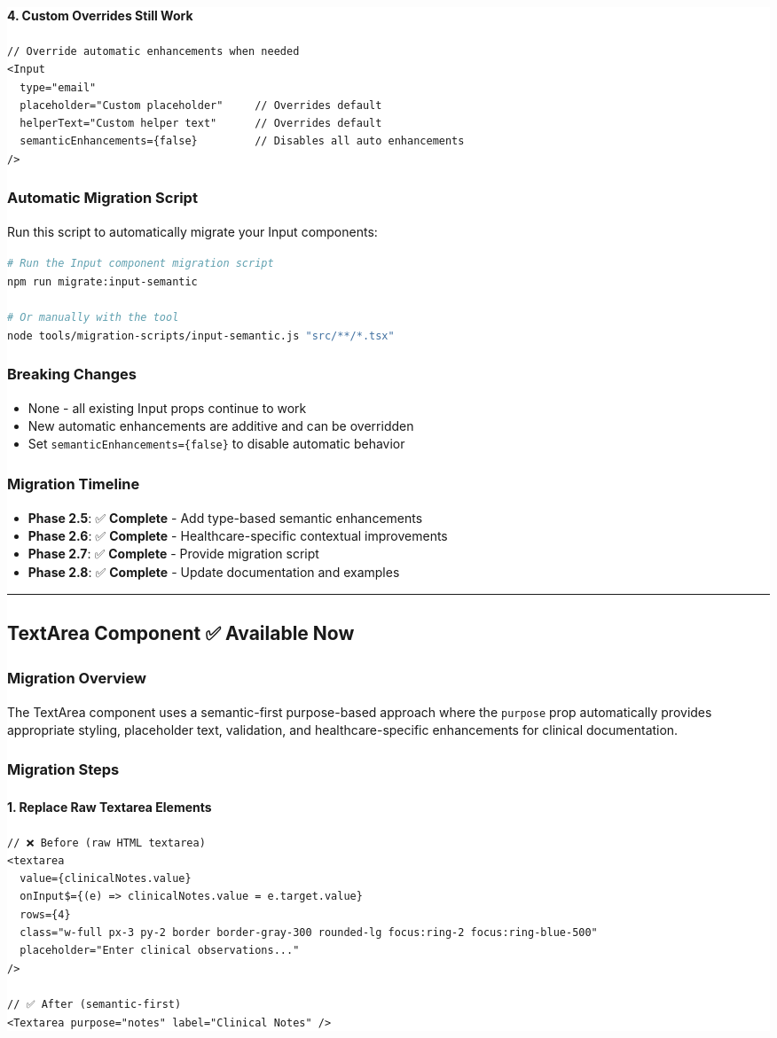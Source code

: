 #### 4. Custom Overrides Still Work
```tsx
// Override automatic enhancements when needed
<Input 
  type="email" 
  placeholder="Custom placeholder"     // Overrides default
  helperText="Custom helper text"      // Overrides default
  semanticEnhancements={false}         // Disables all auto enhancements
/>
```

### Automatic Migration Script

Run this script to automatically migrate your Input components:

```bash
# Run the Input component migration script  
npm run migrate:input-semantic

# Or manually with the tool
node tools/migration-scripts/input-semantic.js "src/**/*.tsx"
```

### Breaking Changes
- None - all existing Input props continue to work
- New automatic enhancements are additive and can be overridden
- Set `semanticEnhancements={false}` to disable automatic behavior

### Migration Timeline
- **Phase 2.5**: ✅ **Complete** - Add type-based semantic enhancements
- **Phase 2.6**: ✅ **Complete** - Healthcare-specific contextual improvements
- **Phase 2.7**: ✅ **Complete** - Provide migration script
- **Phase 2.8**: ✅ **Complete** - Update documentation and examples

---

## TextArea Component ✅ Available Now

### Migration Overview

The TextArea component uses a semantic-first purpose-based approach where the `purpose` prop automatically provides appropriate styling, placeholder text, validation, and healthcare-specific enhancements for clinical documentation.

### Migration Steps

#### 1. Replace Raw Textarea Elements
```tsx
// ❌ Before (raw HTML textarea)
<textarea
  value={clinicalNotes.value}
  onInput$={(e) => clinicalNotes.value = e.target.value}
  rows={4}
  class="w-full px-3 py-2 border border-gray-300 rounded-lg focus:ring-2 focus:ring-blue-500"
  placeholder="Enter clinical observations..."
/>

// ✅ After (semantic-first)
<Textarea purpose="notes" label="Clinical Notes" />
```
